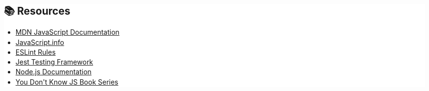 ## 📚 Resources

- [MDN JavaScript Documentation](https://developer.mozilla.org/en-US/docs/Web/JavaScript)
- [JavaScript.info](https://javascript.info/)
- [ESLint Rules](https://eslint.org/docs/rules/)
- [Jest Testing Framework](https://jestjs.io/)
- [Node.js Documentation](https://nodejs.org/docs/)
- [You Don't Know JS Book Series](https://github.com/getify/You-Dont-Know-JS)